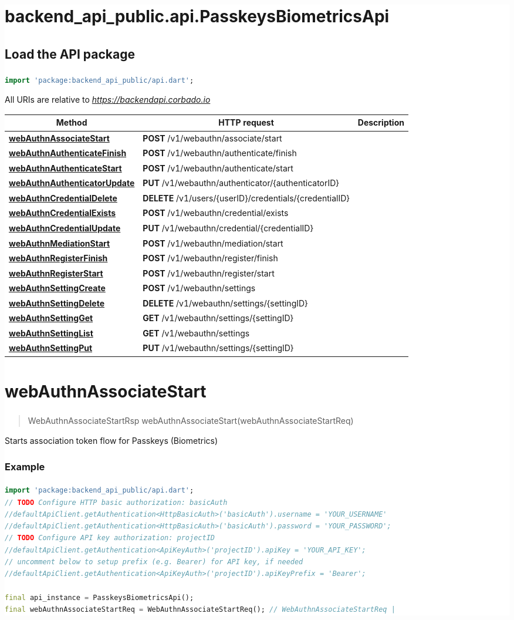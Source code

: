# backend_api_public.api.PasskeysBiometricsApi

## Load the API package
```dart
import 'package:backend_api_public/api.dart';
```

All URIs are relative to *https://backendapi.corbado.io*

Method | HTTP request | Description
------------- | ------------- | -------------
[**webAuthnAssociateStart**](PasskeysBiometricsApi.md#webauthnassociatestart) | **POST** /v1/webauthn/associate/start | 
[**webAuthnAuthenticateFinish**](PasskeysBiometricsApi.md#webauthnauthenticatefinish) | **POST** /v1/webauthn/authenticate/finish | 
[**webAuthnAuthenticateStart**](PasskeysBiometricsApi.md#webauthnauthenticatestart) | **POST** /v1/webauthn/authenticate/start | 
[**webAuthnAuthenticatorUpdate**](PasskeysBiometricsApi.md#webauthnauthenticatorupdate) | **PUT** /v1/webauthn/authenticator/{authenticatorID} | 
[**webAuthnCredentialDelete**](PasskeysBiometricsApi.md#webauthncredentialdelete) | **DELETE** /v1/users/{userID}/credentials/{credentialID} | 
[**webAuthnCredentialExists**](PasskeysBiometricsApi.md#webauthncredentialexists) | **POST** /v1/webauthn/credential/exists | 
[**webAuthnCredentialUpdate**](PasskeysBiometricsApi.md#webauthncredentialupdate) | **PUT** /v1/webauthn/credential/{credentialID} | 
[**webAuthnMediationStart**](PasskeysBiometricsApi.md#webauthnmediationstart) | **POST** /v1/webauthn/mediation/start | 
[**webAuthnRegisterFinish**](PasskeysBiometricsApi.md#webauthnregisterfinish) | **POST** /v1/webauthn/register/finish | 
[**webAuthnRegisterStart**](PasskeysBiometricsApi.md#webauthnregisterstart) | **POST** /v1/webauthn/register/start | 
[**webAuthnSettingCreate**](PasskeysBiometricsApi.md#webauthnsettingcreate) | **POST** /v1/webauthn/settings | 
[**webAuthnSettingDelete**](PasskeysBiometricsApi.md#webauthnsettingdelete) | **DELETE** /v1/webauthn/settings/{settingID} | 
[**webAuthnSettingGet**](PasskeysBiometricsApi.md#webauthnsettingget) | **GET** /v1/webauthn/settings/{settingID} | 
[**webAuthnSettingList**](PasskeysBiometricsApi.md#webauthnsettinglist) | **GET** /v1/webauthn/settings | 
[**webAuthnSettingPut**](PasskeysBiometricsApi.md#webauthnsettingput) | **PUT** /v1/webauthn/settings/{settingID} | 


# **webAuthnAssociateStart**
> WebAuthnAssociateStartRsp webAuthnAssociateStart(webAuthnAssociateStartReq)



Starts association token flow for Passkeys (Biometrics)

### Example
```dart
import 'package:backend_api_public/api.dart';
// TODO Configure HTTP basic authorization: basicAuth
//defaultApiClient.getAuthentication<HttpBasicAuth>('basicAuth').username = 'YOUR_USERNAME'
//defaultApiClient.getAuthentication<HttpBasicAuth>('basicAuth').password = 'YOUR_PASSWORD';
// TODO Configure API key authorization: projectID
//defaultApiClient.getAuthentication<ApiKeyAuth>('projectID').apiKey = 'YOUR_API_KEY';
// uncomment below to setup prefix (e.g. Bearer) for API key, if needed
//defaultApiClient.getAuthentication<ApiKeyAuth>('projectID').apiKeyPrefix = 'Bearer';

final api_instance = PasskeysBiometricsApi();
final webAuthnAssociateStartReq = WebAuthnAssociateStartReq(); // WebAuthnAssociateStartReq | 
```